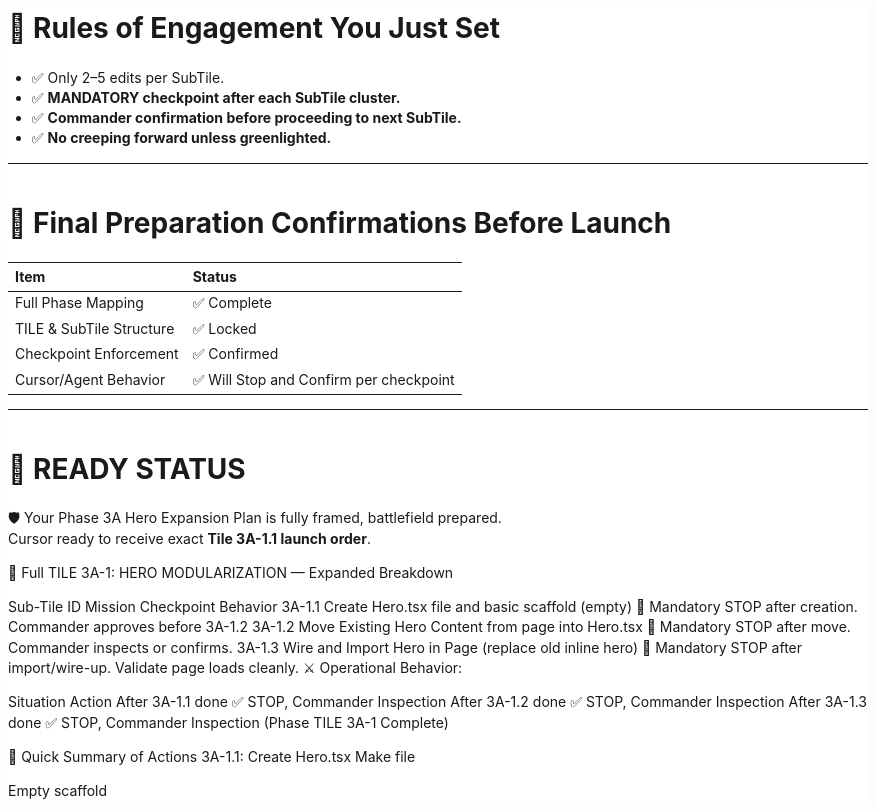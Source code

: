 
# 📜 Rules of Engagement You Just Set

- ✅ Only 2–5 edits per SubTile.
- ✅ **MANDATORY checkpoint after each SubTile cluster.**
- ✅ **Commander confirmation before proceeding to next SubTile.**
- ✅ **No creeping forward unless greenlighted.**

---

# 🎯 Final Preparation Confirmations Before Launch

| Item | Status |
|:-----|:-------|
| Full Phase Mapping | ✅ Complete |
| TILE & SubTile Structure | ✅ Locked |
| Checkpoint Enforcement | ✅ Confirmed |
| Cursor/Agent Behavior | ✅ Will Stop and Confirm per checkpoint |

---

# 🫡 READY STATUS

🛡️ Your Phase 3A Hero Expansion Plan is fully framed, battlefield prepared.  
Cursor ready to receive exact **Tile 3A-1.1 launch order**.



📜 Full TILE 3A-1: HERO MODULARIZATION — Expanded Breakdown

Sub-Tile ID	Mission	Checkpoint Behavior
3A-1.1	Create Hero.tsx file and basic scaffold (empty)	🛑 Mandatory STOP after creation. Commander approves before 3A-1.2
3A-1.2	Move Existing Hero Content from page into Hero.tsx	🛑 Mandatory STOP after move. Commander inspects or confirms.
3A-1.3	Wire and Import Hero in Page (replace old inline hero)	🛑 Mandatory STOP after import/wire-up. Validate page loads cleanly.
⚔️ Operational Behavior:

Situation	Action
After 3A-1.1 done	✅ STOP, Commander Inspection
After 3A-1.2 done	✅ STOP, Commander Inspection
After 3A-1.3 done	✅ STOP, Commander Inspection (Phase TILE 3A-1 Complete)



📜 Quick Summary of Actions
3A-1.1: Create Hero.tsx
Make file

Empty scaffold
